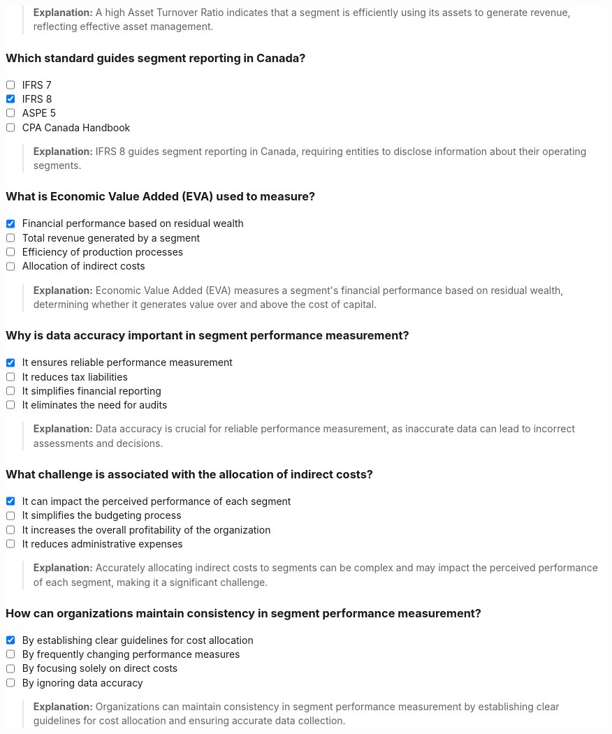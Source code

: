 > **Explanation:** A high Asset Turnover Ratio indicates that a segment is efficiently using its assets to generate revenue, reflecting effective asset management.

### Which standard guides segment reporting in Canada?

- [ ] IFRS 7
- [x] IFRS 8
- [ ] ASPE 5
- [ ] CPA Canada Handbook

> **Explanation:** IFRS 8 guides segment reporting in Canada, requiring entities to disclose information about their operating segments.

### What is Economic Value Added (EVA) used to measure?

- [x] Financial performance based on residual wealth
- [ ] Total revenue generated by a segment
- [ ] Efficiency of production processes
- [ ] Allocation of indirect costs

> **Explanation:** Economic Value Added (EVA) measures a segment's financial performance based on residual wealth, determining whether it generates value over and above the cost of capital.

### Why is data accuracy important in segment performance measurement?

- [x] It ensures reliable performance measurement
- [ ] It reduces tax liabilities
- [ ] It simplifies financial reporting
- [ ] It eliminates the need for audits

> **Explanation:** Data accuracy is crucial for reliable performance measurement, as inaccurate data can lead to incorrect assessments and decisions.

### What challenge is associated with the allocation of indirect costs?

- [x] It can impact the perceived performance of each segment
- [ ] It simplifies the budgeting process
- [ ] It increases the overall profitability of the organization
- [ ] It reduces administrative expenses

> **Explanation:** Accurately allocating indirect costs to segments can be complex and may impact the perceived performance of each segment, making it a significant challenge.

### How can organizations maintain consistency in segment performance measurement?

- [x] By establishing clear guidelines for cost allocation
- [ ] By frequently changing performance measures
- [ ] By focusing solely on direct costs
- [ ] By ignoring data accuracy

> **Explanation:** Organizations can maintain consistency in segment performance measurement by establishing clear guidelines for cost allocation and ensuring accurate data collection.
